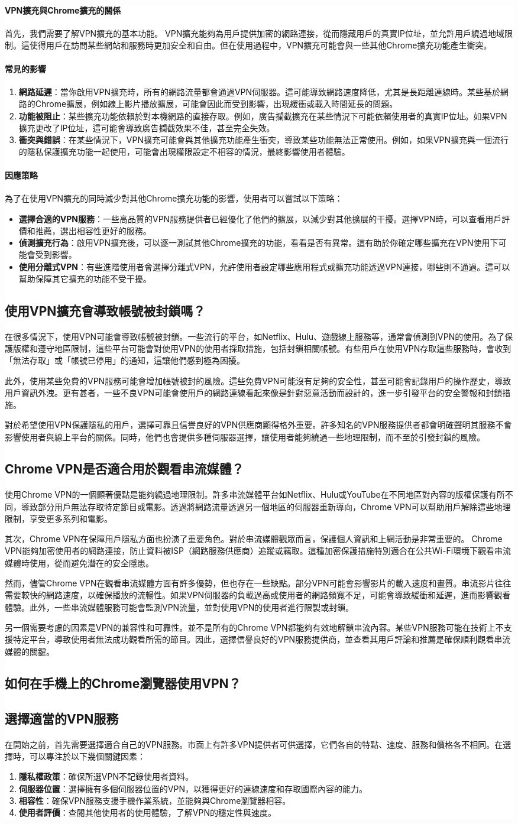 #### VPN擴充與Chrome擴充的關係

首先，我們需要了解VPN擴充的基本功能。 VPN擴充能夠為用戶提供加密的網路連接，從而隱藏用戶的真實IP位址，並允許用戶繞過地域限制。這使得用戶在訪問某些網站和服務時更加安全和自由。但在使用過程中，VPN擴充可能會與一些其他Chrome擴充功能產生衝突。

#### 常見的影響

1.  **網路延遲**：當你啟用VPN擴充時，所有的網路流量都會通過VPN伺服器。這可能導致網路速度降低，尤其是長距離連線時。某些基於網路的Chrome擴展，例如線上影片播放擴展，可能會因此而受到影響，出現緩衝或載入時間延長的問題。
2.  **功能被阻止**：某些擴充功能依賴於對本機網路的直接存取。例如，廣告攔截擴充在某些情況下可能依賴使用者的真實IP位址。如果VPN擴充更改了IP位址，這可能會導致廣告攔截效果不佳，甚至完全失效。
3.  **衝突與錯誤**：在某些情況下，VPN擴充可能會與其他擴充功能產生衝突，導致某些功能無法正常使用。例如，如果VPN擴充與一個流行的隱私保護擴充功能一起使用，可能會出現權限設定不相容的情況，最終影響使用者體驗。

#### 因應策略

為了在使用VPN擴充的同時減少對其他Chrome擴充功能的影響，使用者可以嘗試以下策略：

-   **選擇合適的VPN服務**：一些高品質的VPN服務提供者已經優化了他們的擴展，以減少對其他擴展的干擾。選擇VPN時，可以查看用戶評價和推薦，選出相容性更好的服務。
-   **偵測擴充行為**：啟用VPN擴充後，可以逐一測試其他Chrome擴充的功能，看看是否有異常。這有助於你確定哪些擴充在VPN使用下可能會受到影響。
-   **使用分離式VPN**：有些進階使用者會選擇分離式VPN，允許使用者設定哪些應用程式或擴充功能透過VPN連接，哪些則不通過。這可以幫助保障其它擴充的功能不受干擾。

## 使用VPN擴充會導致帳號被封鎖嗎？

在很多情況下，使用VPN可能會導致帳號被封鎖。一些流行的平台，如Netflix、Hulu、遊戲線上服務等，通常會偵測到VPN的使用。為了保護版權和遵守地區限制，這些平台可能會對使用VPN的使用者採取措施，包括封鎖相關帳號。有些用戶在使用VPN存取這些服務時，會收到「無法存取」或「帳號已停用」的通知，這讓他們感到極為困擾。

此外，使用某些免費的VPN服務可能會增加帳號被封的風險。這些免費VPN可能沒有足夠的安全性，甚至可能會記錄用戶的操作歷史，導致用戶資訊外洩。更有甚者，一些不良VPN可能會使用戶的網路連線看起來像是針對惡意活動而設計的，進一步引發平台的安全警報和封鎖措施。

對於希望使用VPN保護隱私的用戶，選擇可靠且信譽良好的VPN供應商顯得格外重要。許多知名的VPN服務提供者都會明確聲明其服務不會影響使用者與線上平台的關係。同時，他們也會提供多種伺服器選擇，讓使用者能夠繞過一些地理限制，而不至於引發封鎖的風險。

## Chrome VPN是否適合用於觀看串流媒體？

使用Chrome VPN的一個顯著優點是能夠繞過地理限制。許多串流媒體平台如Netflix、Hulu或YouTube在不同地區對內容的版權保護有所不同，導致部分用戶無法存取特定節目或電影。透過將網路流量透過另一個地區的伺服器重新導向，Chrome VPN可以幫助用戶解除這些地理限制，享受更多系列和電影。

其次，Chrome VPN在保障用戶隱私方面也扮演了重要角色。對於串流媒體觀眾而言，保護個人資訊和上網活動是非常重要的。 Chrome VPN能夠加密使用者的網路連接，防止資料被ISP（網路服務供應商）追蹤或竊取。這種加密保護措施特別適合在公共Wi-Fi環境下觀看串流媒體時使用，從而避免潛在的安全隱患。

然而，儘管Chrome VPN在觀看串流媒體方面有許多優勢，但也存在一些缺點。部分VPN可能會影響影片的載入速度和畫質。串流影片往往需要較快的網路速度，以確保播放的流暢性。如果VPN伺服器的負載過高或使用者的網路頻寬不足，可能會導致緩衝和延遲，進而影響觀看體驗。此外，一些串流媒體服務可能會監測VPN流量，並對使用VPN的使用者進行限製或封鎖。

另一個需要考慮的因素是VPN的兼容性和可靠性。並不是所有的Chrome VPN都能夠有效地解鎖串流內容。某些VPN服務可能在技術上不支援特定平台，導致使用者無法成功觀看所需的節目。因此，選擇信譽良好的VPN服務提供商，並查看其用戶評論和推薦是確保順利觀看串流媒體的關鍵。

## 如何在手機上的Chrome瀏覽器使用VPN？

## 選擇適當的VPN服務

在開始之前，首先需要選擇適合自己的VPN服務。市面上有許多VPN提供者可供選擇，它們各自的特點、速度、服務和價格各不相同。在選擇時，可以專注於以下幾個關鍵因素：

1.  **隱私權政策**：確保所選VPN不記錄使用者資料。
2.  **伺服器位置**：選擇擁有多個伺服器位置的VPN，以獲得更好的連線速度和存取國際內容的能力。
3.  **相容性**：確保VPN服務支援手機作業系統，並能夠與Chrome瀏覽器相容。
4.  **使用者評價**：查閱其他使用者的使用體驗，了解VPN的穩定性與速度。
